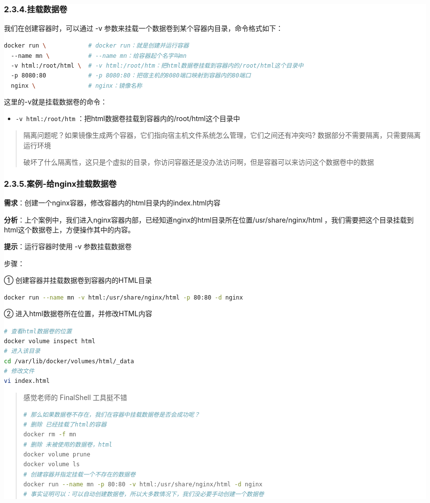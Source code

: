 

### 2.3.4.挂载数据卷

我们在创建容器时，可以通过 -v 参数来挂载一个数据卷到某个容器内目录，命令格式如下：

```sh
docker run \			# docker run：就是创建并运行容器
  --name mn \			# --name mn：给容器起个名字叫mn
  -v html:/root/html \	# -v html:/root/htm：把html数据卷挂载到容器内的/root/html这个目录中
  -p 8080:80			# -p 8080:80：把宿主机的8080端口映射到容器内的80端口
  nginx \				# nginx：镜像名称
```

这里的-v就是挂载数据卷的命令：

- `-v html:/root/htm` ：把html数据卷挂载到容器内的/root/html这个目录中

> 隔离问题呢？如果镜像生成两个容器，它们指向宿主机文件系统怎么管理，它们之间还有冲突吗?
> 数据部分不需要隔离，只需要隔离运行环境
>
> 破坏了什么隔离性，这只是个虚拟的目录，你访问容器还是没办法访问啊，但是容器可以来访问这个数据卷中的数据



### 2.3.5.案例-给nginx挂载数据卷

**需求**：创建一个nginx容器，修改容器内的html目录内的index.html内容

**分析**：上个案例中，我们进入nginx容器内部，已经知道nginx的html目录所在位置/usr/share/nginx/html ，我们需要把这个目录挂载到html这个数据卷上，方便操作其中的内容。

**提示**：运行容器时使用 -v 参数挂载数据卷

步骤：

① 创建容器并挂载数据卷到容器内的HTML目录

```sh
docker run --name mn -v html:/usr/share/nginx/html -p 80:80 -d nginx
```

② 进入html数据卷所在位置，并修改HTML内容

```sh
# 查看html数据卷的位置
docker volume inspect html
# 进入该目录
cd /var/lib/docker/volumes/html/_data
# 修改文件
vi index.html
```

> 感觉老师的 FinalShell 工具挺不错
>
> ```sh
> # 那么如果数据卷不存在，我们在容器中挂载数据卷是否会成功呢？
> # 删除 已经挂载了html的容器
> docker rm -f mn
> # 删除 未被使用的数据卷，html
> docker volume prune
> docker volume ls
> # 创建容器并指定挂载一个不存在的数据卷
> docker run --name mn -p 80:80 -v html:/usr/share/nginx/html -d nginx
> # 事实证明可以：可以自动创建数据卷，所以大多数情况下，我们没必要手动创建一个数据卷
> ```
